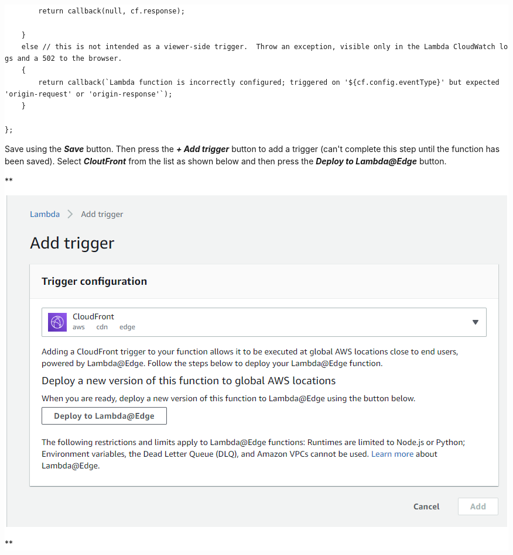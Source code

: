 ```
        return callback(null, cf.response);

    }
    else // this is not intended as a viewer-side trigger.  Throw an exception, visible only in the Lambda CloudWatch logs and a 502 to the browser.
    {
        return callback(`Lambda function is incorrectly configured; triggered on '${cf.config.eventType}' but expected 'origin-request' or 'origin-response'`);
    }

};
```

Save using the ***Save*** button.
Then press the ***+ Add trigger*** button to add a trigger (can't complete this step until the function has been saved).
Select ***CloutFront*** from the list as shown below and then press the ***Deploy to Lambda@Edge*** button.

**<p style="text-align: center;">
![cloudfront-append-index-2](images/cloudfront-append-index-2.png)
</p>**
